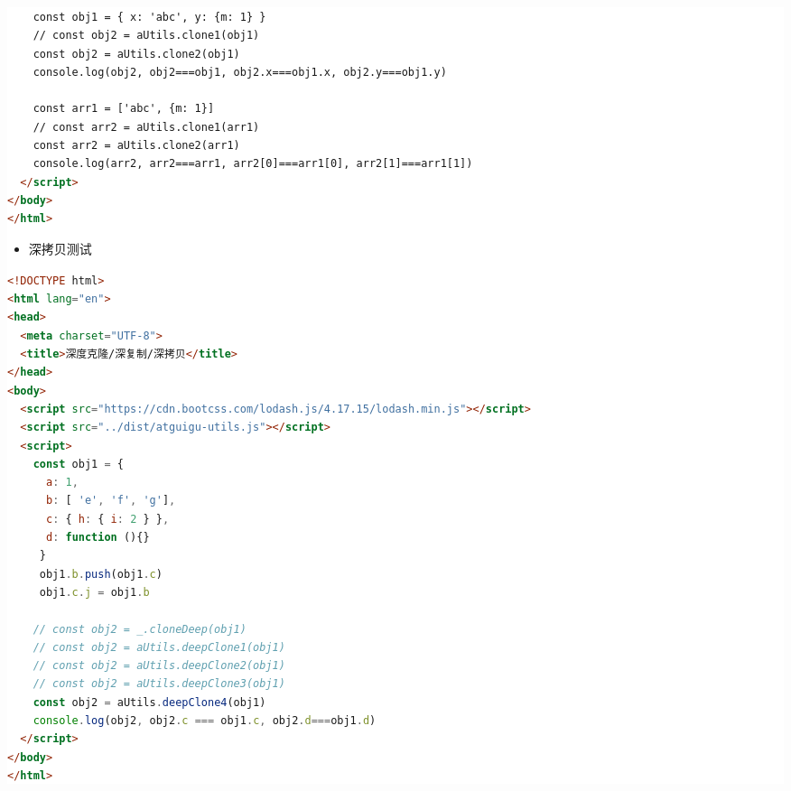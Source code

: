 ```html
    const obj1 = { x: 'abc', y: {m: 1} }
    // const obj2 = aUtils.clone1(obj1)
    const obj2 = aUtils.clone2(obj1)
    console.log(obj2, obj2===obj1, obj2.x===obj1.x, obj2.y===obj1.y)

    const arr1 = ['abc', {m: 1}]
    // const arr2 = aUtils.clone1(arr1)
    const arr2 = aUtils.clone2(arr1)
    console.log(arr2, arr2===arr1, arr2[0]===arr1[0], arr2[1]===arr1[1])
  </script>
</body>
</html>
```

- 深拷贝测试

```html
<!DOCTYPE html>
<html lang="en">
<head>
  <meta charset="UTF-8">
  <title>深度克隆/深复制/深拷贝</title>
</head>
<body>
  <script src="https://cdn.bootcss.com/lodash.js/4.17.15/lodash.min.js"></script>
  <script src="../dist/atguigu-utils.js"></script>
  <script>
    const obj1 = { 
      a: 1,
      b: [ 'e', 'f', 'g'],
      c: { h: { i: 2 } },
      d: function (){}
     }
     obj1.b.push(obj1.c)
     obj1.c.j = obj1.b
     
    // const obj2 = _.cloneDeep(obj1)
    // const obj2 = aUtils.deepClone1(obj1)
    // const obj2 = aUtils.deepClone2(obj1)
    // const obj2 = aUtils.deepClone3(obj1)
    const obj2 = aUtils.deepClone4(obj1)
    console.log(obj2, obj2.c === obj1.c, obj2.d===obj1.d)
  </script>
</body>
</html>
```
